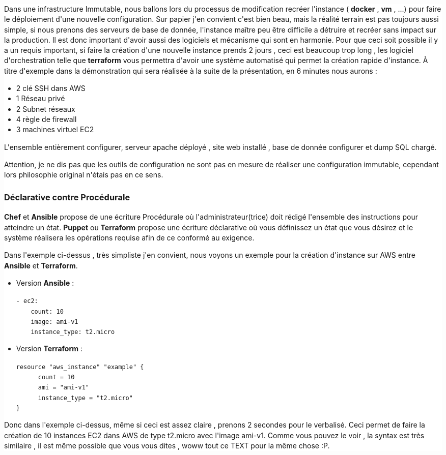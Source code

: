 Dans une infrastructure Immutable, nous ballons lors du processus de modification recréer l'instance ( __docker__ , __vm__ , ...) pour faire le déploiement d'une nouvelle configuration. Sur papier j'en convient c'est bien beau, mais la réalité terrain est pas toujours aussi simple, si nous prenons des serveurs de base de donnée, l'instance maître peu être difficile a détruire et recréer sans impact sur la production. Il est donc important d'avoir aussi des logiciels et mécanisme qui sont en harmonie.
Pour que ceci soit possible il y a un requis important, si faire la création d'une nouvelle instance prends 2 jours , ceci est beaucoup trop long , les logiciel d'orchestration telle que **terraform** vous permettra d'avoir une système automatisé qui permet la création rapide d'instance.
À titre d'exemple dans la démonstration qui sera réalisée à la suite de la présentation, en 6 minutes nous aurons :

* 2 clé SSH dans AWS
* 1 Réseau privé 
* 2 Subnet réseaux
* 4 règle de firewall
* 3 machines virtuel EC2

L'ensemble entièrement configurer, serveur apache déployé , site web installé , base de donnée configurer et dump SQL chargé.

Attention, je ne dis pas que les outils de configuration ne sont pas en mesure de réaliser une configuration immutable, cependant lors philosophie original n'étais pas en ce sens.

### Déclarative contre Procédurale  

__Chef__ et __Ansible__ propose de une écriture Procédurale où l'administrateur(trice) doit rédigé l'ensemble des instructions pour atteindre un état.
__Puppet__ ou **Terraform** propose une écriture déclarative où vous définissez un état que vous désirez et le système réalisera les opérations requise afin de ce conformé au exigence.

Dans l'exemple ci-dessus , très simpliste j'en convient, nous voyons un exemple pour la création d'instance sur AWS entre __Ansible__ et **Terraform**. 

* Version __Ansible__ :
    ```
	- ec2:
	    count: 10
    	image: ami-v1    
	    instance_type: t2.micro
    ```
* Version **Terraform** : 
	```
    resource "aws_instance" "example" {
          count = 10
          ami = "ami-v1"
          instance_type = "t2.micro"
    }
	```

Donc dans l'exemple ci-dessus, même si ceci est assez claire , prenons 2 secondes pour le verbalisé. Ceci permet de faire la création de 10 instances EC2 dans AWS de type t2.micro avec l'image ami-v1.
Comme vous pouvez le voir , la syntax est très similaire , il est même possible que vous vous dites , woww tout ce TEXT pour la même chose :P.
